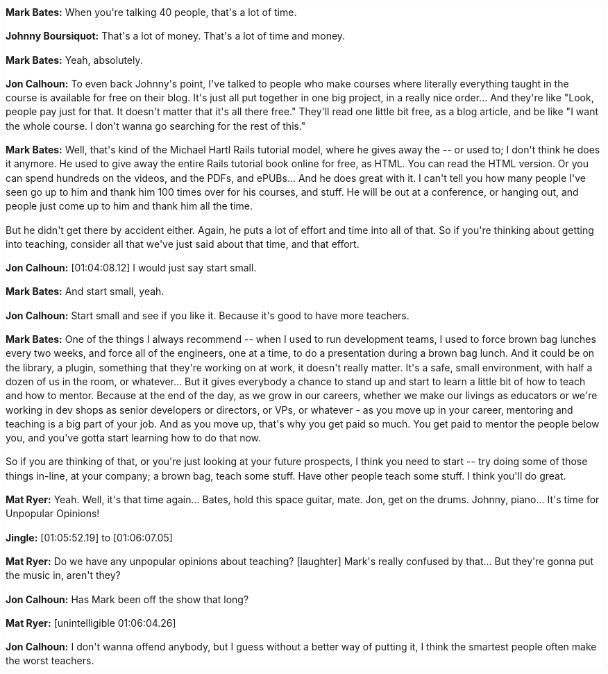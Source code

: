 **Mark Bates:** When you're talking 40 people, that's a lot of time.

**Johnny Boursiquot:** That's a lot of money. That's a lot of time and money.

**Mark Bates:** Yeah, absolutely.

**Jon Calhoun:** To even back Johnny's point, I've talked to people who make courses where literally everything taught in the course is available for free on their blog. It's just all put together in one big project, in a really nice order... And they're like "Look, people pay just for that. It doesn't matter that it's all there free." They'll read one little bit free, as a blog article, and be like "I want the whole course. I don't wanna go searching for the rest of this."

**Mark Bates:** Well, that's kind of the Michael Hartl Rails tutorial model, where he gives away the -- or used to; I don't think he does it anymore. He used to give away the entire Rails tutorial book online for free, as HTML. You can read the HTML version. Or you can spend hundreds on the videos, and the PDFs, and ePUBs... And he does great with it. I can't tell you how many people I've seen go up to him and thank him 100 times over for his courses, and stuff. He will be out at a conference, or hanging out, and people just come up to him and thank him all the time.

But he didn't get there by accident either. Again, he puts a lot of effort and time into all of that. So if you're thinking about getting into teaching, consider all that we've just said about that time, and that effort.

**Jon Calhoun:** \[01:04:08.12\] I would just say start small.

**Mark Bates:** And start small, yeah.

**Jon Calhoun:** Start small and see if you like it. Because it's good to have more teachers.

**Mark Bates:** One of the things I always recommend -- when I used to run development teams, I used to force brown bag lunches every two weeks, and force all of the engineers, one at a time, to do a presentation during a brown bag lunch. And it could be on the library, a plugin, something that they're working on at work, it doesn't really matter. It's a safe, small environment, with half a dozen of us in the room, or whatever... But it gives everybody a chance to stand up and start to learn a little bit of how to teach and how to mentor. Because at the end of the day, as we grow in our careers, whether we make our livings as educators or we're working in dev shops as senior developers or directors, or VPs, or whatever - as you move up in your career, mentoring and teaching is a big part of your job. And as you move up, that's why you get paid so much. You get paid to mentor the people below you, and you've gotta start learning how to do that now.

So if you are thinking of that, or you're just looking at your future prospects, I think you need to start -- try doing some of those things in-line, at your company; a brown bag, teach some stuff. Have other people teach some stuff. I think you'll do great.

**Mat Ryer:** Yeah. Well, it's that time again... Bates, hold this space guitar, mate. Jon, get on the drums. Johnny, piano... It's time for Unpopular Opinions!

**Jingle:** \[01:05:52.19\] to \[01:06:07.05\]

**Mat Ryer:** Do we have any unpopular opinions about teaching? \[laughter\] Mark's really confused by that... But they're gonna put the music in, aren't they?

**Jon Calhoun:** Has Mark been off the show that long?

**Mat Ryer:** \[unintelligible 01:06:04.26\]

**Jon Calhoun:** I don't wanna offend anybody, but I guess without a better way of putting it, I think the smartest people often make the worst teachers.
